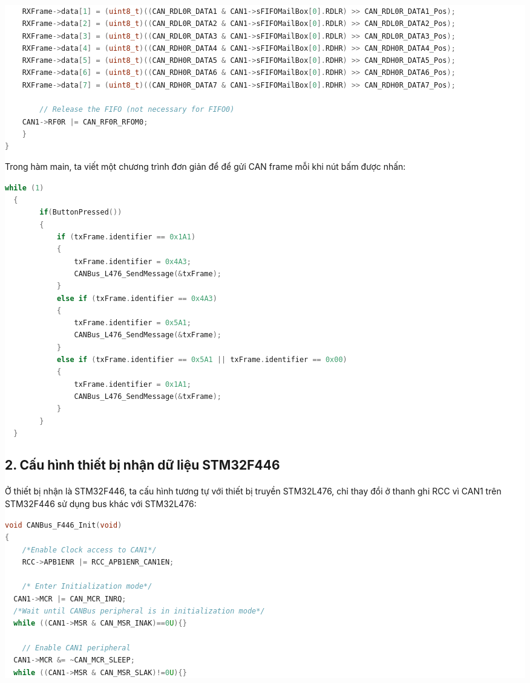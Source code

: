 ```c
    RXFrame->data[1] = (uint8_t)((CAN_RDL0R_DATA1 & CAN1->sFIFOMailBox[0].RDLR) >> CAN_RDL0R_DATA1_Pos);
    RXFrame->data[2] = (uint8_t)((CAN_RDL0R_DATA2 & CAN1->sFIFOMailBox[0].RDLR) >> CAN_RDL0R_DATA2_Pos);
    RXFrame->data[3] = (uint8_t)((CAN_RDL0R_DATA3 & CAN1->sFIFOMailBox[0].RDLR) >> CAN_RDL0R_DATA3_Pos);
    RXFrame->data[4] = (uint8_t)((CAN_RDH0R_DATA4 & CAN1->sFIFOMailBox[0].RDHR) >> CAN_RDH0R_DATA4_Pos);
    RXFrame->data[5] = (uint8_t)((CAN_RDH0R_DATA5 & CAN1->sFIFOMailBox[0].RDHR) >> CAN_RDH0R_DATA5_Pos);
    RXFrame->data[6] = (uint8_t)((CAN_RDH0R_DATA6 & CAN1->sFIFOMailBox[0].RDHR) >> CAN_RDH0R_DATA6_Pos);
    RXFrame->data[7] = (uint8_t)((CAN_RDH0R_DATA7 & CAN1->sFIFOMailBox[0].RDHR) >> CAN_RDH0R_DATA7_Pos);
		
		// Release the FIFO (not necessary for FIFO0)
    CAN1->RF0R |= CAN_RF0R_RFOM0;
	}
}
```

Trong hàm main, ta viết một chương trình đơn giản để để gửi CAN frame mỗi khi nút bấm được nhấn:
```c
while (1)
  {
		if(ButtonPressed())
		{
			if (txFrame.identifier == 0x1A1)
			{
				txFrame.identifier = 0x4A3;
				CANBus_L476_SendMessage(&txFrame);
			}
			else if (txFrame.identifier == 0x4A3)
			{
				txFrame.identifier = 0x5A1;
				CANBus_L476_SendMessage(&txFrame);
			}
			else if (txFrame.identifier == 0x5A1 || txFrame.identifier == 0x00)
			{
				txFrame.identifier = 0x1A1;
				CANBus_L476_SendMessage(&txFrame);
			}
		}
  }
```

## 2. Cấu hình thiết bị nhận dữ liệu STM32F446
Ở thiết bị nhận là STM32F446, ta cấu hình tương tự với thiết bị truyền STM32L476, chỉ thay đổi ở thanh ghi RCC vì CAN1 trên STM32F446 sử dụng bus khác với STM32L476:

```c
void CANBus_F446_Init(void)
{
	/*Enable Clock access to CAN1*/
	RCC->APB1ENR |= RCC_APB1ENR_CAN1EN;
	
	/* Enter Initialization mode*/
  CAN1->MCR |= CAN_MCR_INRQ;
  /*Wait until CANBus peripheral is in initialization mode*/
  while ((CAN1->MSR & CAN_MSR_INAK)==0U){}
	
	// Enable CAN1 peripheral
  CAN1->MCR &= ~CAN_MCR_SLEEP;
  while ((CAN1->MSR & CAN_MSR_SLAK)!=0U){}
```